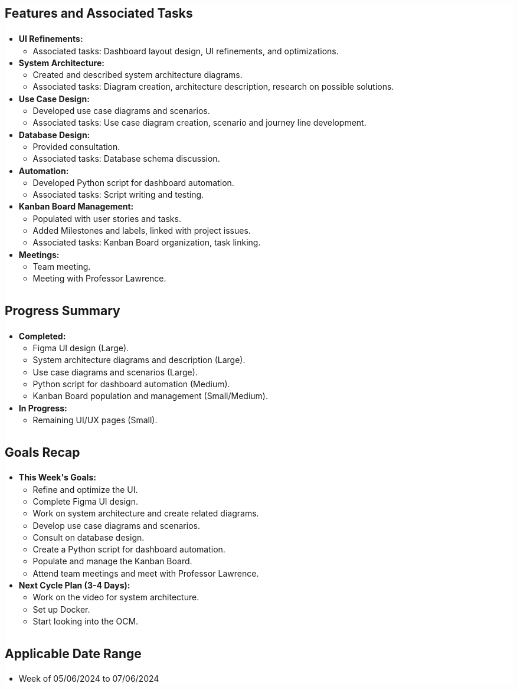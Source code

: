 ## Features and Associated Tasks
- **UI Refinements:**
  - Associated tasks: Dashboard layout design, UI refinements, and optimizations.
- **System Architecture:**
  - Created and described system architecture diagrams.
  - Associated tasks: Diagram creation, architecture description, research on possible solutions.
- **Use Case Design:**
  - Developed use case diagrams and scenarios.
  - Associated tasks: Use case diagram creation, scenario and journey line development.
- **Database Design:**
  - Provided consultation.
  - Associated tasks: Database schema discussion.
- **Automation:**
  - Developed Python script for dashboard automation.
  - Associated tasks: Script writing and testing.
- **Kanban Board Management:**
  - Populated with user stories and tasks.
  - Added Milestones and labels, linked with project issues.
  - Associated tasks: Kanban Board organization, task linking.
- **Meetings:**
  - Team meeting.
  - Meeting with Professor Lawrence.

## Progress Summary
- **Completed:**
  - Figma UI design (Large).
  - System architecture diagrams and description (Large).
  - Use case diagrams and scenarios (Large).
  - Python script for dashboard automation (Medium).
  - Kanban Board population and management (Small/Medium).
- **In Progress:**
  - Remaining UI/UX pages (Small).

## Goals Recap
- **This Week's Goals:**
  - Refine and optimize the UI.
  - Complete Figma UI design.
  - Work on system architecture and create related diagrams.
  - Develop use case diagrams and scenarios.
  - Consult on database design.
  - Create a Python script for dashboard automation.
  - Populate and manage the Kanban Board.
  - Attend team meetings and meet with Professor Lawrence.
- **Next Cycle Plan (3-4 Days):**
  - Work on the video for system architecture.
  - Set up Docker.
  - Start looking into the OCM.
  

## Applicable Date Range
- Week of 05/06/2024 to 07/06/2024
